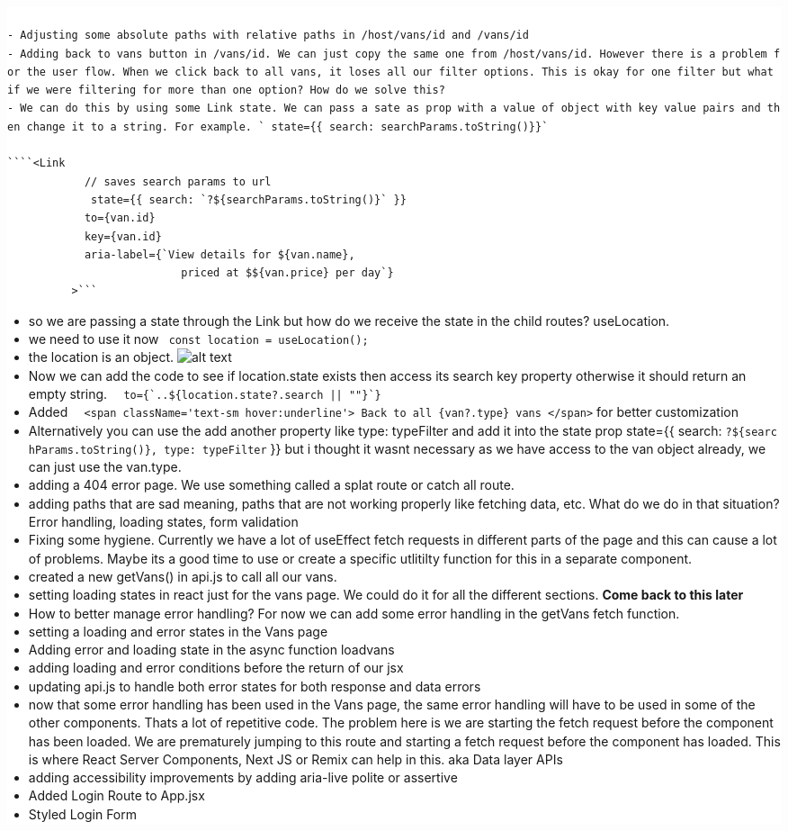   ```

- Adjusting some absolute paths with relative paths in /host/vans/id and /vans/id
- Adding back to vans button in /vans/id. We can just copy the same one from /host/vans/id. However there is a problem for the user flow. When we click back to all vans, it loses all our filter options. This is okay for one filter but what if we were filtering for more than one option? How do we solve this?
- We can do this by using some Link state. We can pass a sate as prop with a value of object with key value pairs and then change it to a string. For example. ` state={{ search: searchParams.toString()}}`

````<Link
              // saves search params to url
               state={{ search: `?${searchParams.toString()}` }}
              to={van.id}
              key={van.id}
              aria-label={`View details for ${van.name},
                             priced at $${van.price} per day`}
            >```
````

- so we are passing a state through the Link but how do we receive the state in the child routes? useLocation.
- we need to use it now ` const location = useLocation();`
- the location is an object. ![alt text](image-2.png)
- Now we can add the code to see if location.state exists then access its search key property otherwise it should return an empty string. ``  to={`..${location.state?.search || ""}`}``
- Added `  <span className='text-sm hover:underline'>
  Back to all {van?.type} vans
</span>` for better customization
- Alternatively you can use the add another property like type: typeFilter and add it into the state prop state={{ search: `?${searchParams.toString()}, type: typeFilter` }} but i thought it wasnt necessary as we have access to the van object already, we can just use the van.type.
- adding a 404 error page. We use something called a splat route or catch all route.
- adding paths that are sad meaning, paths that are not working properly like fetching data, etc. What do we do in that situation? Error handling, loading states, form validation
- Fixing some hygiene. Currently we have a lot of useEffect fetch requests in different parts of the page and this can cause a lot of problems. Maybe its a good time to use or create a specific utlitilty function for this in a separate component.
- created a new getVans() in api.js to call all our vans.
- setting loading states in react just for the vans page. We could do it for all the different sections. **Come back to this later**
- How to better manage error handling? For now we can add some error handling in the getVans fetch function.
- setting a loading and error states in the Vans page
- Adding error and loading state in the async function loadvans
- adding loading and error conditions before the return of our jsx
- updating api.js to handle both error states for both response and data errors
- now that some error handling has been used in the Vans page, the same error handling will have to be used in some of the other components. Thats a lot of repetitive code. The problem here is we are starting the fetch request before the component has been loaded. We are prematurely jumping to this route and starting a fetch request before the component has loaded. This is where React Server Components, Next JS or Remix can help in this. aka Data layer APIs
- adding accessibility improvements by adding aria-live polite or assertive
- Added Login Route to App.jsx
- Styled Login Form

